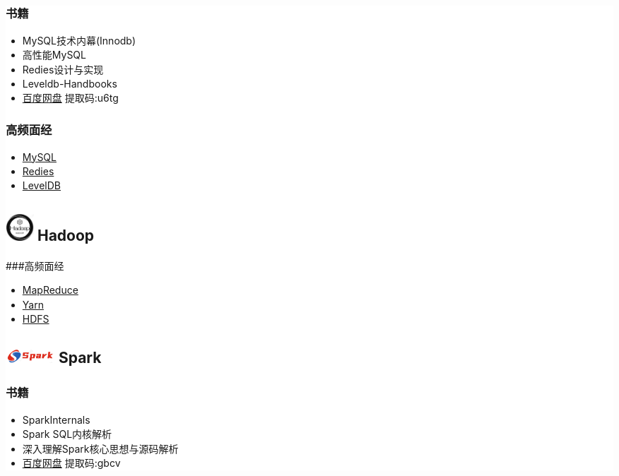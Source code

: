 ### 书籍
- MySQL技术内幕(Innodb)
- 高性能MySQL
- Redies设计与实现
- Leveldb-Handbooks
- [百度网盘](https://pan.baidu.com/s/1286c4K4dpECCS1B8onw0zw) 提取码:u6tg

### 高频面经
- [MySQL]()
- [Redies]()
- [LevelDB]()

## <img src="Icons/hadoop.png" width="40px"> <span id="hadoop">Hadoop</span>

###高频面经
- [MapReduce]()
- [Yarn]()
- [HDFS]()

## <img src="Icons/spark.png" width="70px"> <span id="spark">Spark</span>

### 书籍
- SparkInternals
- Spark SQL内核解析
- 深入理解Spark核心思想与源码解析
- [百度网盘](https://pan.baidu.com/s/1vWOQE2InOLquk3hSDBj7wg) 提取码:gbcv
